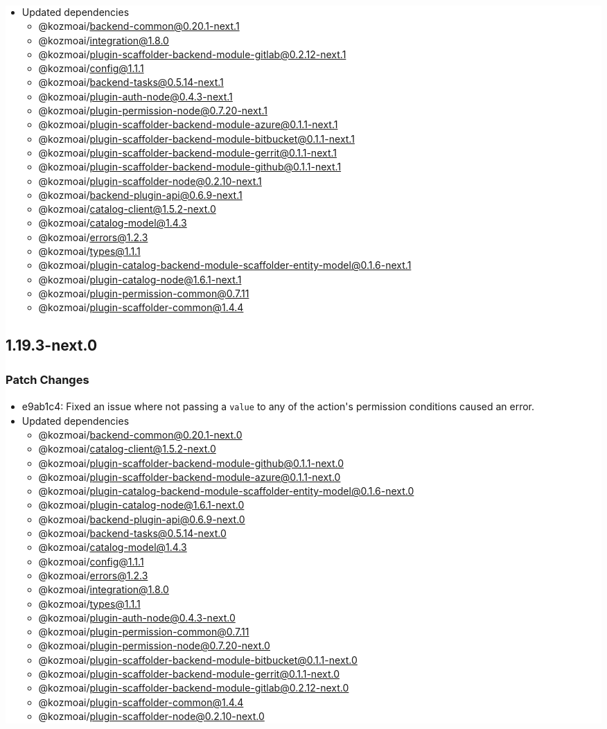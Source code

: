 - Updated dependencies
  - @kozmoai/backend-common@0.20.1-next.1
  - @kozmoai/integration@1.8.0
  - @kozmoai/plugin-scaffolder-backend-module-gitlab@0.2.12-next.1
  - @kozmoai/config@1.1.1
  - @kozmoai/backend-tasks@0.5.14-next.1
  - @kozmoai/plugin-auth-node@0.4.3-next.1
  - @kozmoai/plugin-permission-node@0.7.20-next.1
  - @kozmoai/plugin-scaffolder-backend-module-azure@0.1.1-next.1
  - @kozmoai/plugin-scaffolder-backend-module-bitbucket@0.1.1-next.1
  - @kozmoai/plugin-scaffolder-backend-module-gerrit@0.1.1-next.1
  - @kozmoai/plugin-scaffolder-backend-module-github@0.1.1-next.1
  - @kozmoai/plugin-scaffolder-node@0.2.10-next.1
  - @kozmoai/backend-plugin-api@0.6.9-next.1
  - @kozmoai/catalog-client@1.5.2-next.0
  - @kozmoai/catalog-model@1.4.3
  - @kozmoai/errors@1.2.3
  - @kozmoai/types@1.1.1
  - @kozmoai/plugin-catalog-backend-module-scaffolder-entity-model@0.1.6-next.1
  - @kozmoai/plugin-catalog-node@1.6.1-next.1
  - @kozmoai/plugin-permission-common@0.7.11
  - @kozmoai/plugin-scaffolder-common@1.4.4

## 1.19.3-next.0

### Patch Changes

- e9ab1c4: Fixed an issue where not passing a `value` to any of the action's permission conditions caused an error.
- Updated dependencies
  - @kozmoai/backend-common@0.20.1-next.0
  - @kozmoai/catalog-client@1.5.2-next.0
  - @kozmoai/plugin-scaffolder-backend-module-github@0.1.1-next.0
  - @kozmoai/plugin-scaffolder-backend-module-azure@0.1.1-next.0
  - @kozmoai/plugin-catalog-backend-module-scaffolder-entity-model@0.1.6-next.0
  - @kozmoai/plugin-catalog-node@1.6.1-next.0
  - @kozmoai/backend-plugin-api@0.6.9-next.0
  - @kozmoai/backend-tasks@0.5.14-next.0
  - @kozmoai/catalog-model@1.4.3
  - @kozmoai/config@1.1.1
  - @kozmoai/errors@1.2.3
  - @kozmoai/integration@1.8.0
  - @kozmoai/types@1.1.1
  - @kozmoai/plugin-auth-node@0.4.3-next.0
  - @kozmoai/plugin-permission-common@0.7.11
  - @kozmoai/plugin-permission-node@0.7.20-next.0
  - @kozmoai/plugin-scaffolder-backend-module-bitbucket@0.1.1-next.0
  - @kozmoai/plugin-scaffolder-backend-module-gerrit@0.1.1-next.0
  - @kozmoai/plugin-scaffolder-backend-module-gitlab@0.2.12-next.0
  - @kozmoai/plugin-scaffolder-common@1.4.4
  - @kozmoai/plugin-scaffolder-node@0.2.10-next.0
